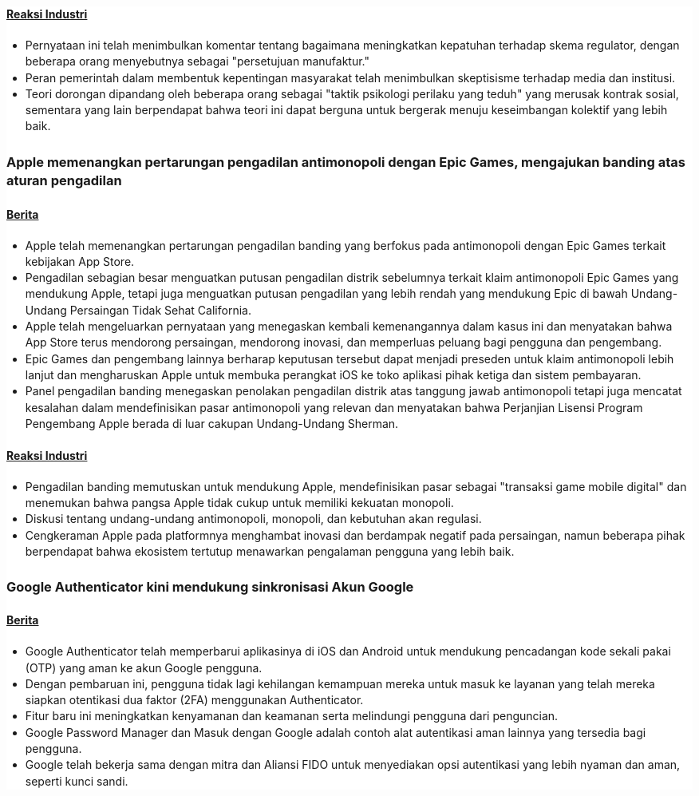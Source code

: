 #### [Reaksi Industri](http://news.ycombinator.com/item?id=35689044)

- Pernyataan ini telah menimbulkan komentar tentang bagaimana meningkatkan kepatuhan terhadap skema regulator, dengan beberapa orang menyebutnya sebagai "persetujuan manufaktur."
- Peran pemerintah dalam membentuk kepentingan masyarakat telah menimbulkan skeptisisme terhadap media dan institusi.
- Teori dorongan dipandang oleh beberapa orang sebagai "taktik psikologi perilaku yang teduh" yang merusak kontrak sosial, sementara yang lain berpendapat bahwa teori ini dapat berguna untuk bergerak menuju keseimbangan kolektif yang lebih baik.

### Apple memenangkan pertarungan pengadilan antimonopoli dengan Epic Games, mengajukan banding atas aturan pengadilan

#### [Berita](https://techcrunch.com/2023/04/24/apple-wins-antitrust-court-battle-with-epic-games-appeals-court-rules/)

- Apple telah memenangkan pertarungan pengadilan banding yang berfokus pada antimonopoli dengan Epic Games terkait kebijakan App Store.
- Pengadilan sebagian besar menguatkan putusan pengadilan distrik sebelumnya terkait klaim antimonopoli Epic Games yang mendukung Apple, tetapi juga menguatkan putusan pengadilan yang lebih rendah yang mendukung Epic di bawah Undang-Undang Persaingan Tidak Sehat California.
- Apple telah mengeluarkan pernyataan yang menegaskan kembali kemenangannya dalam kasus ini dan menyatakan bahwa App Store terus mendorong persaingan, mendorong inovasi, dan memperluas peluang bagi pengguna dan pengembang.
- Epic Games dan pengembang lainnya berharap keputusan tersebut dapat menjadi preseden untuk klaim antimonopoli lebih lanjut dan mengharuskan Apple untuk membuka perangkat iOS ke toko aplikasi pihak ketiga dan sistem pembayaran.
- Panel pengadilan banding menegaskan penolakan pengadilan distrik atas tanggung jawab antimonopoli tetapi juga mencatat kesalahan dalam mendefinisikan pasar antimonopoli yang relevan dan menyatakan bahwa Perjanjian Lisensi Program Pengembang Apple berada di luar cakupan Undang-Undang Sherman.

#### [Reaksi Industri](http://news.ycombinator.com/item?id=35691771)

- Pengadilan banding memutuskan untuk mendukung Apple, mendefinisikan pasar sebagai "transaksi game mobile digital" dan menemukan bahwa pangsa Apple tidak cukup untuk memiliki kekuatan monopoli.
- Diskusi tentang undang-undang antimonopoli, monopoli, dan kebutuhan akan regulasi.
- Cengkeraman Apple pada platformnya menghambat inovasi dan berdampak negatif pada persaingan, namun beberapa pihak berpendapat bahwa ekosistem tertutup menawarkan pengalaman pengguna yang lebih baik.

### Google Authenticator kini mendukung sinkronisasi Akun Google

#### [Berita](https://security.googleblog.com/2023/04/google-authenticator-now-supports.html)

- Google Authenticator telah memperbarui aplikasinya di iOS dan Android untuk mendukung pencadangan kode sekali pakai (OTP) yang aman ke akun Google pengguna.
- Dengan pembaruan ini, pengguna tidak lagi kehilangan kemampuan mereka untuk masuk ke layanan yang telah mereka siapkan otentikasi dua faktor (2FA) menggunakan Authenticator.
- Fitur baru ini meningkatkan kenyamanan dan keamanan serta melindungi pengguna dari penguncian.
- Google Password Manager dan Masuk dengan Google adalah contoh alat autentikasi aman lainnya yang tersedia bagi pengguna.
- Google telah bekerja sama dengan mitra dan Aliansi FIDO untuk menyediakan opsi autentikasi yang lebih nyaman dan aman, seperti kunci sandi.
